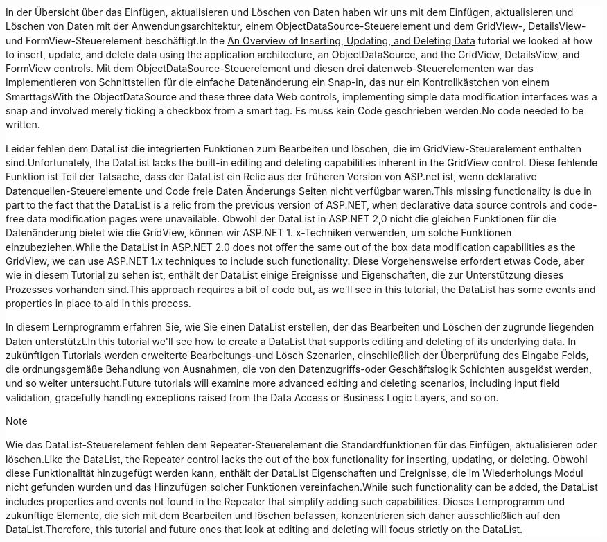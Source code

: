<span data-ttu-id="b55a2-108">In der [Übersicht über das Einfügen, aktualisieren und Löschen von Daten](../editing-inserting-and-deleting-data/an-overview-of-inserting-updating-and-deleting-data-cs.md) haben wir uns mit dem Einfügen, aktualisieren und Löschen von Daten mit der Anwendungsarchitektur, einem ObjectDataSource-Steuerelement und dem GridView-, DetailsView-und FormView-Steuerelement beschäftigt.</span><span class="sxs-lookup"><span data-stu-id="b55a2-108">In the [An Overview of Inserting, Updating, and Deleting Data](../editing-inserting-and-deleting-data/an-overview-of-inserting-updating-and-deleting-data-cs.md) tutorial we looked at how to insert, update, and delete data using the application architecture, an ObjectDataSource, and the GridView, DetailsView, and FormView controls.</span></span> <span data-ttu-id="b55a2-109">Mit dem ObjectDataSource-Steuerelement und diesen drei datenweb-Steuerelementen war das Implementieren von Schnittstellen für die einfache Datenänderung ein Snap-in, das nur ein Kontrollkästchen von einem Smarttags</span><span class="sxs-lookup"><span data-stu-id="b55a2-109">With the ObjectDataSource and these three data Web controls, implementing simple data modification interfaces was a snap and involved merely ticking a checkbox from a smart tag.</span></span> <span data-ttu-id="b55a2-110">Es muss kein Code geschrieben werden.</span><span class="sxs-lookup"><span data-stu-id="b55a2-110">No code needed to be written.</span></span>

<span data-ttu-id="b55a2-111">Leider fehlen dem DataList die integrierten Funktionen zum Bearbeiten und löschen, die im GridView-Steuerelement enthalten sind.</span><span class="sxs-lookup"><span data-stu-id="b55a2-111">Unfortunately, the DataList lacks the built-in editing and deleting capabilities inherent in the GridView control.</span></span> <span data-ttu-id="b55a2-112">Diese fehlende Funktion ist Teil der Tatsache, dass der DataList ein Relic aus der früheren Version von ASP.net ist, wenn deklarative Datenquellen-Steuerelemente und Code freie Daten Änderungs Seiten nicht verfügbar waren.</span><span class="sxs-lookup"><span data-stu-id="b55a2-112">This missing functionality is due in part to the fact that the DataList is a relic from the previous version of ASP.NET, when declarative data source controls and code-free data modification pages were unavailable.</span></span> <span data-ttu-id="b55a2-113">Obwohl der DataList in ASP.NET 2,0 nicht die gleichen Funktionen für die Datenänderung bietet wie die GridView, können wir ASP.NET 1. x-Techniken verwenden, um solche Funktionen einzubeziehen.</span><span class="sxs-lookup"><span data-stu-id="b55a2-113">While the DataList in ASP.NET 2.0 does not offer the same out of the box data modification capabilities as the GridView, we can use ASP.NET 1.x techniques to include such functionality.</span></span> <span data-ttu-id="b55a2-114">Diese Vorgehensweise erfordert etwas Code, aber wie in diesem Tutorial zu sehen ist, enthält der DataList einige Ereignisse und Eigenschaften, die zur Unterstützung dieses Prozesses vorhanden sind.</span><span class="sxs-lookup"><span data-stu-id="b55a2-114">This approach requires a bit of code but, as we'll see in this tutorial, the DataList has some events and properties in place to aid in this process.</span></span>

<span data-ttu-id="b55a2-115">In diesem Lernprogramm erfahren Sie, wie Sie einen DataList erstellen, der das Bearbeiten und Löschen der zugrunde liegenden Daten unterstützt.</span><span class="sxs-lookup"><span data-stu-id="b55a2-115">In this tutorial we'll see how to create a DataList that supports editing and deleting of its underlying data.</span></span> <span data-ttu-id="b55a2-116">In zukünftigen Tutorials werden erweiterte Bearbeitungs-und Lösch Szenarien, einschließlich der Überprüfung des Eingabe Felds, die ordnungsgemäße Behandlung von Ausnahmen, die von den Datenzugriffs-oder Geschäftslogik Schichten ausgelöst werden, und so weiter untersucht.</span><span class="sxs-lookup"><span data-stu-id="b55a2-116">Future tutorials will examine more advanced editing and deleting scenarios, including input field validation, gracefully handling exceptions raised from the Data Access or Business Logic Layers, and so on.</span></span>

> [!NOTE]
> <span data-ttu-id="b55a2-117">Wie das DataList-Steuerelement fehlen dem Repeater-Steuerelement die Standardfunktionen für das Einfügen, aktualisieren oder löschen.</span><span class="sxs-lookup"><span data-stu-id="b55a2-117">Like the DataList, the Repeater control lacks the out of the box functionality for inserting, updating, or deleting.</span></span> <span data-ttu-id="b55a2-118">Obwohl diese Funktionalität hinzugefügt werden kann, enthält der DataList Eigenschaften und Ereignisse, die im Wiederholungs Modul nicht gefunden wurden und das Hinzufügen solcher Funktionen vereinfachen.</span><span class="sxs-lookup"><span data-stu-id="b55a2-118">While such functionality can be added, the DataList includes properties and events not found in the Repeater that simplify adding such capabilities.</span></span> <span data-ttu-id="b55a2-119">Dieses Lernprogramm und zukünftige Elemente, die sich mit dem Bearbeiten und löschen befassen, konzentrieren sich daher ausschließlich auf den DataList.</span><span class="sxs-lookup"><span data-stu-id="b55a2-119">Therefore, this tutorial and future ones that look at editing and deleting will focus strictly on the DataList.</span></span>
